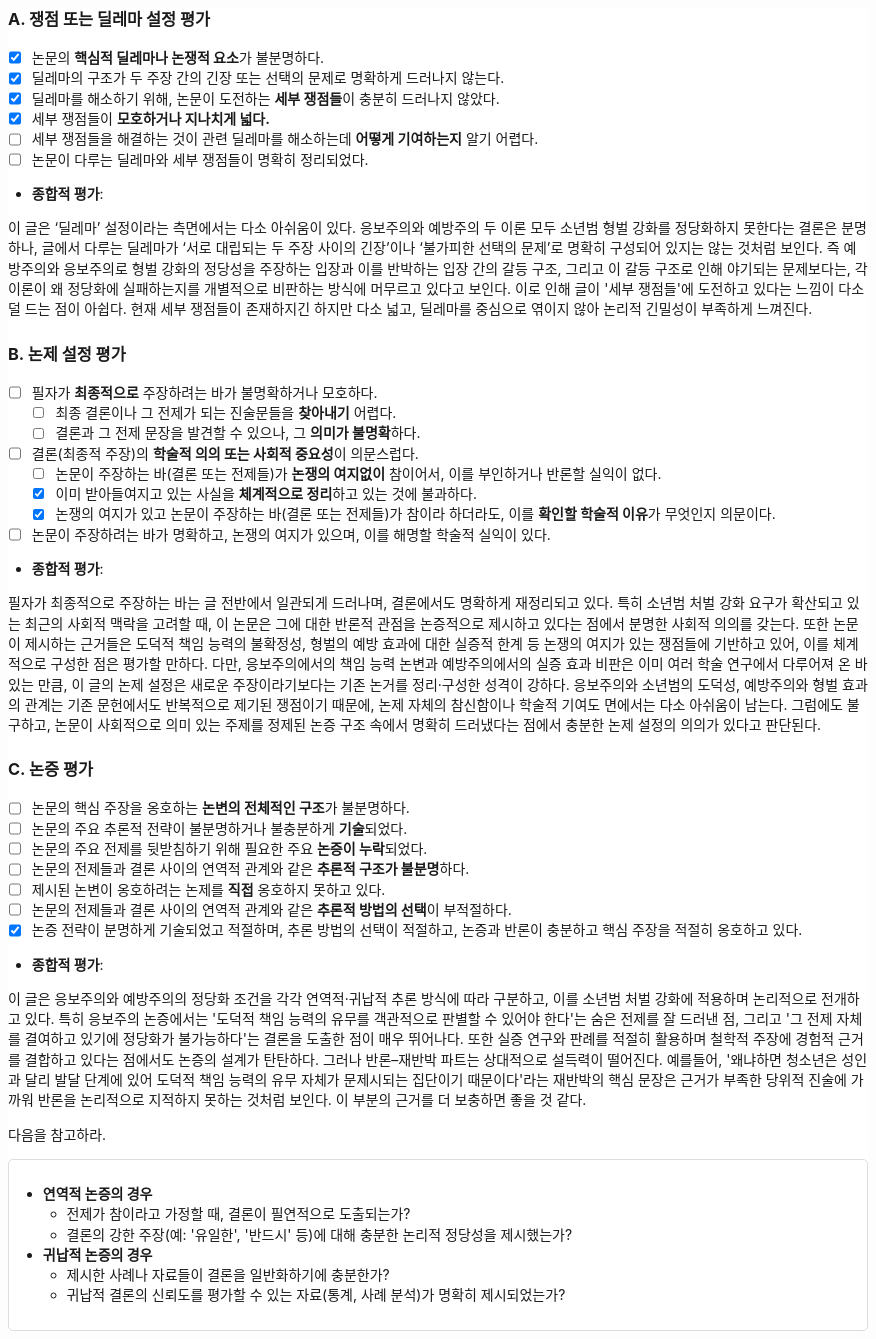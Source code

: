 ### A. 쟁점 또는 딜레마 설정 평가
- [x] 논문의 **핵심적 딜레마나 논쟁적 요소**가 불분명하다. 
- [x] 딜레마의 구조가 두 주장 간의 긴장 또는 선택의 문제로 명확하게 드러나지 않는다.    
- [x] 딜레마를 해소하기 위해, 논문이 도전하는 **세부 쟁점들**이 충분히 드러나지 않았다.  
- [x] 세부 쟁점들이 **모호하거나 지나치게 넓다.**
- [ ] 세부 쟁점들을 해결하는 것이 관련 딜레마를 해소하는데 **어떻게 기여하는지** 알기 어렵다.
- [ ] 논문이 다루는 딜레마와 세부 쟁점들이 명확히 정리되었다.  
- **종합적 평가**: 

이 글은 ‘딜레마’ 설정이라는 측면에서는 다소 아쉬움이 있다. 응보주의와 예방주의 두 이론 모두 소년범 형벌 강화를 정당화하지 못한다는 결론은 분명하나, 글에서 다루는 딜레마가 ‘서로 대립되는 두 주장 사이의 긴장’이나 ‘불가피한 선택의 문제’로 명확히 구성되어 있지는 않는 것처럼 보인다. 즉 예방주의와 응보주의로 형벌 강화의 정당성을 주장하는 입장과 이를 반박하는 입장 간의 갈등 구조, 그리고 이 갈등 구조로 인해 야기되는 문제보다는, 각 이론이 왜 정당화에 실패하는지를 개별적으로 비판하는 방식에 머무르고 있다고 보인다. 이로 인해 글이 '세부 쟁점들'에 도전하고 있다는 느낌이 다소 덜 드는 점이 아쉽다. 현재 세부 쟁점들이 존재하지긴 하지만 다소 넓고, 딜레마를 중심으로 엮이지 않아 논리적 긴밀성이 부족하게 느껴진다.

### B. 논제 설정 평가
- [ ] 필자가 **최종적으로** 주장하려는 바가 불명확하거나 모호하다.
	- [ ] 최종 결론이나 그 전제가 되는 진술문들을 **찾아내기** 어렵다.
	- [ ] 결론과 그 전제 문장을 발견할 수 있으나, 그 **의미가 불명확**하다. 
- [ ] 결론(최종적 주장)의 **학술적 의의 또는 사회적 중요성**이 의문스럽다.
	- [ ] 논문이 주장하는 바(결론 또는 전제들)가 **논쟁의 여지없이** 참이어서, 이를 부인하거나 반론할 실익이 없다.
	- [x] 이미 받아들여지고 있는 사실을 **체계적으로 정리**하고 있는 것에 불과하다.
	- [x] 논쟁의 여지가 있고 논문이 주장하는 바(결론 또는 전제들)가 참이라 하더라도, 이를 **확인할 학술적 이유**가 무엇인지 의문이다.
- [ ] 논문이 주장하려는 바가 명확하고, 논쟁의 여지가 있으며, 이를 해명할 학술적 실익이 있다.
- **종합적 평가**: 
 
필자가 최종적으로 주장하는 바는 글 전반에서 일관되게 드러나며, 결론에서도 명확하게 재정리되고 있다. 특히 소년범 처벌 강화 요구가 확산되고 있는 최근의 사회적 맥락을 고려할 때, 이 논문은 그에 대한 반론적 관점을 논증적으로 제시하고 있다는 점에서 분명한 사회적 의의를 갖는다. 또한 논문이 제시하는 근거들은 도덕적 책임 능력의 불확정성, 형벌의 예방 효과에 대한 실증적 한계 등 논쟁의 여지가 있는 쟁점들에 기반하고 있어, 이를 체계적으로 구성한 점은 평가할 만하다. 다만, 응보주의에서의 책임 능력 논변과 예방주의에서의 실증 효과 비판은 이미 여러 학술 연구에서 다루어져 온 바 있는 만큼, 이 글의 논제 설정은 새로운 주장이라기보다는 기존 논거를 정리·구성한 성격이 강하다. 응보주의와 소년범의 도덕성, 예방주의와 형벌 효과의 관계는 기존 문헌에서도 반복적으로 제기된 쟁점이기 때문에, 논제 자체의 참신함이나 학술적 기여도 면에서는 다소 아쉬움이 남는다. 그럼에도 불구하고, 논문이 사회적으로 의미 있는 주제를 정제된 논증 구조 속에서 명확히 드러냈다는 점에서 충분한 논제 설정의 의의가 있다고 판단된다.

### C. 논증 평가
- [ ] 논문의 핵심 주장을 옹호하는 **논변의 전체적인 구조**가 불분명하다.
- [ ] 논문의 주요 추론적 전략이 불분명하거나 불충분하게 **기술**되었다.
- [ ] 논문의 주요 전제를 뒷받침하기 위해 필요한 주요 **논증이 누락**되었다.  
- [ ] 논문의 전제들과 결론 사이의 연역적 관계와 같은 **추론적 구조가 불분명**하다.  
- [ ] 제시된 논변이 옹호하려는 논제를 **직접** 옹호하지 못하고 있다.
- [ ] 논문의 전제들과 결론 사이의 연역적 관계와 같은 **추론적 방법의 선택**이 부적절하다.
- [x] 논증 전략이 분명하게 기술되었고 적절하며, 추론 방법의 선택이 적절하고, 논증과 반론이 충분하고 핵심 주장을 적절히 옹호하고 있다. 
- **종합적 평가**: 
 
이 글은 응보주의와 예방주의의 정당화 조건을 각각 연역적·귀납적 추론 방식에 따라 구분하고, 이를 소년범 처벌 강화에 적용하며 논리적으로 전개하고 있다. 특히 응보주의 논증에서는 '도덕적 책임 능력의 유무를 객관적으로 판별할 수 있어야 한다'는 숨은 전제를 잘 드러낸 점, 그리고 '그 전제 자체를 결여하고 있기에 정당화가 불가능하다'는 결론을 도출한 점이 매우 뛰어나다. 또한 실증 연구와 판례를 적절히 활용하며 철학적 주장에 경험적 근거를 결합하고 있다는 점에서도 논증의 설계가 탄탄하다. 그러나 반론–재반박 파트는 상대적으로 설득력이 떨어진다. 예를들어, '왜냐하면 청소년은 성인과 달리 발달 단계에 있어 도덕적 책임 능력의 유무 자체가 문제시되는 집단이기 때문이다'라는 재반박의 핵심 문장은 근거가 부족한 당위적 진술에 가까워 반론을 논리적으로 지적하지 못하는 것처럼 보인다. 이 부분의 근거를 더 보충하면 좋을 것 같다.

다음을 참고하라. 
<div style="border:1px solid #ddd; padding:10px; border-radius:5px;">
  <ul>
    <li><strong>연역적 논증의 경우</strong>
      <ul>
        <li>전제가 참이라고 가정할 때, 결론이 필연적으로 도출되는가?</li>
        <li>결론의 강한 주장(예: '유일한', '반드시' 등)에 대해 충분한 논리적 정당성을 제시했는가?</li>
      </ul>
    </li>
    <li><strong>귀납적 논증의 경우</strong>
      <ul>
        <li>제시한 사례나 자료들이 결론을 일반화하기에 충분한가?</li>
        <li>귀납적 결론의 신뢰도를 평가할 수 있는 자료(통계, 사례 분석)가 명확히 제시되었는가?</li>
      </ul>
    </li>